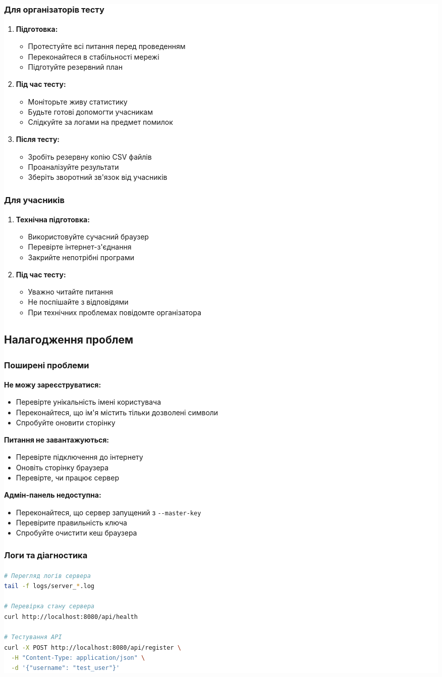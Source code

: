 ### Для організаторів тесту

1. **Підготовка:**
   - Протестуйте всі питання перед проведенням
   - Переконайтеся в стабільності мережі
   - Підготуйте резервний план

2. **Під час тесту:**
   - Моніторьте живу статистику
   - Будьте готові допомогти учасникам
   - Слідкуйте за логами на предмет помилок

3. **Після тесту:**
   - Зробіть резервну копію CSV файлів
   - Проаналізуйте результати
   - Зберіть зворотний зв'язок від учасників

### Для учасників

1. **Технічна підготовка:**
   - Використовуйте сучасний браузер
   - Перевірте інтернет-з'єднання
   - Закрийте непотрібні програми

2. **Під час тесту:**
   - Уважно читайте питання
   - Не поспішайте з відповідями
   - При технічних проблемах повідомте організатора

## Налагодження проблем

### Поширені проблеми

**Не можу зареєструватися:**
- Перевірте унікальність імені користувача
- Переконайтеся, що ім'я містить тільки дозволені символи
- Спробуйте оновити сторінку

**Питання не завантажуються:**
- Перевірте підключення до інтернету
- Оновіть сторінку браузера
- Перевірте, чи працює сервер

**Адмін-панель недоступна:**
- Переконайтеся, що сервер запущений з `--master-key`
- Перевірите правильність ключа
- Спробуйте очистити кеш браузера

### Логи та діагностика

```bash
# Перегляд логів сервера
tail -f logs/server_*.log

# Перевірка стану сервера
curl http://localhost:8080/api/health

# Тестування API
curl -X POST http://localhost:8080/api/register \
  -H "Content-Type: application/json" \
  -d '{"username": "test_user"}'
```
